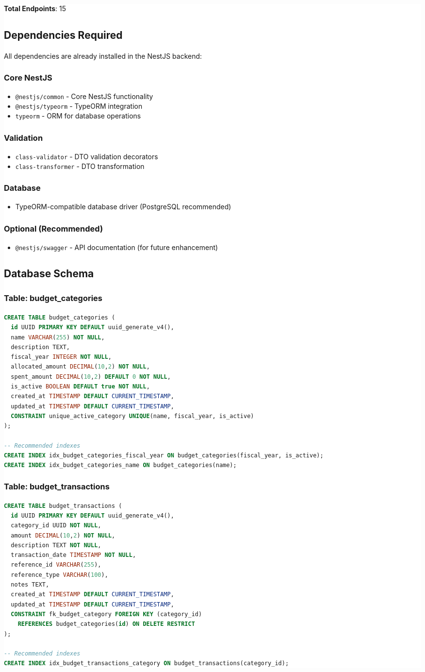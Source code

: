 **Total Endpoints**: 15

## Dependencies Required

All dependencies are already installed in the NestJS backend:

### Core NestJS
- `@nestjs/common` - Core NestJS functionality
- `@nestjs/typeorm` - TypeORM integration
- `typeorm` - ORM for database operations

### Validation
- `class-validator` - DTO validation decorators
- `class-transformer` - DTO transformation

### Database
- TypeORM-compatible database driver (PostgreSQL recommended)

### Optional (Recommended)
- `@nestjs/swagger` - API documentation (for future enhancement)

## Database Schema

### Table: budget_categories
```sql
CREATE TABLE budget_categories (
  id UUID PRIMARY KEY DEFAULT uuid_generate_v4(),
  name VARCHAR(255) NOT NULL,
  description TEXT,
  fiscal_year INTEGER NOT NULL,
  allocated_amount DECIMAL(10,2) NOT NULL,
  spent_amount DECIMAL(10,2) DEFAULT 0 NOT NULL,
  is_active BOOLEAN DEFAULT true NOT NULL,
  created_at TIMESTAMP DEFAULT CURRENT_TIMESTAMP,
  updated_at TIMESTAMP DEFAULT CURRENT_TIMESTAMP,
  CONSTRAINT unique_active_category UNIQUE(name, fiscal_year, is_active)
);

-- Recommended indexes
CREATE INDEX idx_budget_categories_fiscal_year ON budget_categories(fiscal_year, is_active);
CREATE INDEX idx_budget_categories_name ON budget_categories(name);
```

### Table: budget_transactions
```sql
CREATE TABLE budget_transactions (
  id UUID PRIMARY KEY DEFAULT uuid_generate_v4(),
  category_id UUID NOT NULL,
  amount DECIMAL(10,2) NOT NULL,
  description TEXT NOT NULL,
  transaction_date TIMESTAMP NOT NULL,
  reference_id VARCHAR(255),
  reference_type VARCHAR(100),
  notes TEXT,
  created_at TIMESTAMP DEFAULT CURRENT_TIMESTAMP,
  updated_at TIMESTAMP DEFAULT CURRENT_TIMESTAMP,
  CONSTRAINT fk_budget_category FOREIGN KEY (category_id)
    REFERENCES budget_categories(id) ON DELETE RESTRICT
);

-- Recommended indexes
CREATE INDEX idx_budget_transactions_category ON budget_transactions(category_id);
```